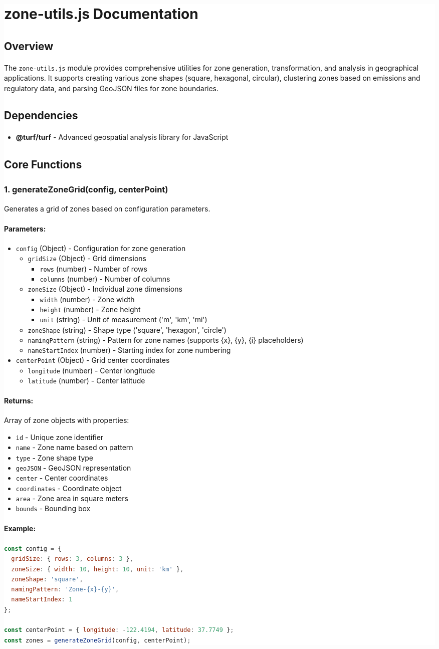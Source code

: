 # zone-utils.js Documentation

## Overview

The `zone-utils.js` module provides comprehensive utilities for zone generation, transformation, and analysis in geographical applications. It supports creating various zone shapes (square, hexagonal, circular), clustering zones based on emissions and regulatory data, and parsing GeoJSON files for zone boundaries.

## Dependencies

- **@turf/turf** - Advanced geospatial analysis library for JavaScript

## Core Functions

### 1. generateZoneGrid(config, centerPoint)

Generates a grid of zones based on configuration parameters.

#### Parameters:
- `config` (Object) - Configuration for zone generation
  - `gridSize` (Object) - Grid dimensions
    - `rows` (number) - Number of rows
    - `columns` (number) - Number of columns
  - `zoneSize` (Object) - Individual zone dimensions
    - `width` (number) - Zone width
    - `height` (number) - Zone height
    - `unit` (string) - Unit of measurement ('m', 'km', 'mi')
  - `zoneShape` (string) - Shape type ('square', 'hexagon', 'circle')
  - `namingPattern` (string) - Pattern for zone names (supports {x}, {y}, {i} placeholders)
  - `nameStartIndex` (number) - Starting index for zone numbering
- `centerPoint` (Object) - Grid center coordinates
  - `longitude` (number) - Center longitude
  - `latitude` (number) - Center latitude

#### Returns:
Array of zone objects with properties:
- `id` - Unique zone identifier
- `name` - Zone name based on pattern
- `type` - Zone shape type
- `geoJSON` - GeoJSON representation
- `center` - Center coordinates
- `coordinates` - Coordinate object
- `area` - Zone area in square meters
- `bounds` - Bounding box

#### Example:
```javascript
const config = {
  gridSize: { rows: 3, columns: 3 },
  zoneSize: { width: 10, height: 10, unit: 'km' },
  zoneShape: 'square',
  namingPattern: 'Zone-{x}-{y}',
  nameStartIndex: 1
};

const centerPoint = { longitude: -122.4194, latitude: 37.7749 };
const zones = generateZoneGrid(config, centerPoint);
```
